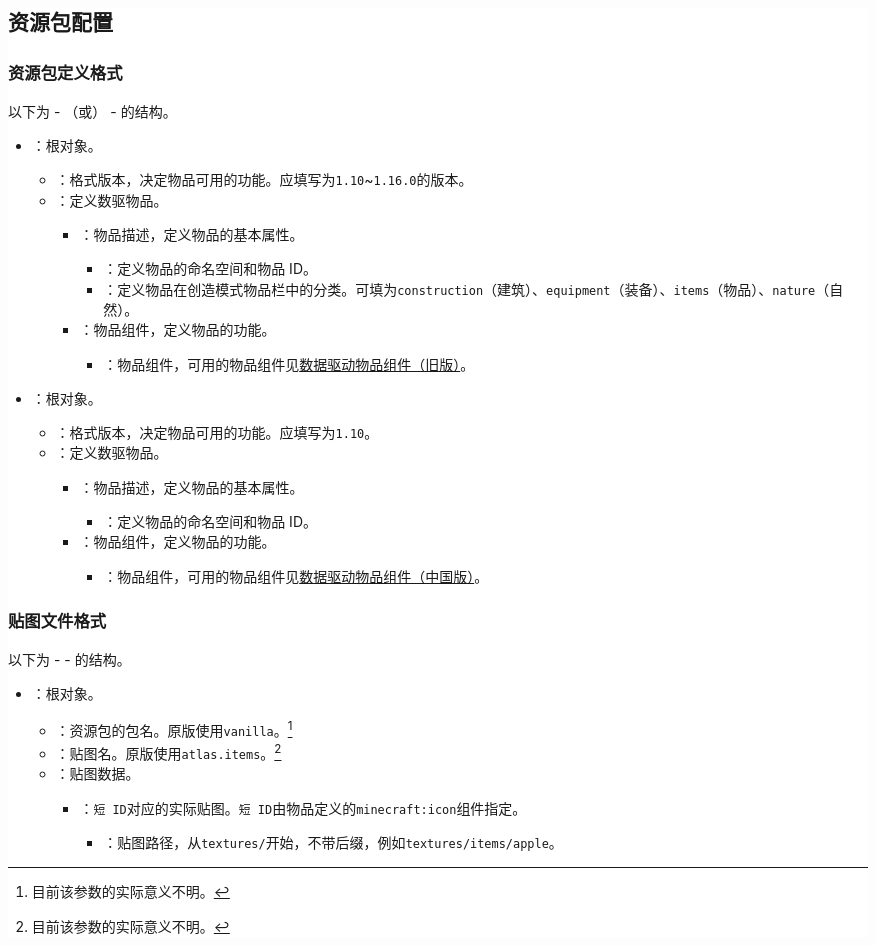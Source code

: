## 资源包配置

### 资源包定义格式

以下为 <FileType type="folder" name="resource_packs"/> - <FileType type="folder" name="items"/>（或<FileType type="folder" name="netease_items_res"/>） - <FileType type="file" name="(物品 ID).json"/> 的结构。

<Tabs><TabItem value="国际版（旧版）" label="国际版（旧版）" default>

<treeview>

- <DataType type="object"/>：根对象。
  - <DataType type="string" name="format_version" isRequired/>：格式版本，决定物品可用的功能。应填写为`1.10`\~`1.16.0`的版本。
  - <DataType type="object" name="minecraft:item" isRequired/>：定义数驱物品。
    - <DataType type="object" name="description" isRequired/>：物品描述，定义物品的基本属性。
      - <DataType type="string" name="identifier" isRequired/>：定义物品的命名空间和物品 ID。
      - <DataType type="string" name="category"/>：定义物品在创造模式物品栏中的分类。可填为`construction`（建筑）、`equipment`（装备）、`items`（物品）、`nature`（自然）。
    - <DataType type="object" name="components" isRequired/>：物品组件，定义物品的功能。
      - <DataType name="minecraft:(component)"/>：物品组件，可用的物品组件见[数据驱动物品组件（旧版）](./components#旧版本组件)。

</treeview>

</TabItem><TabItem value="中国版" label="中国版" default>

<treeview>

- <DataType type="object"/>：根对象。
  - <DataType type="string" name="format_version" isRequired/>：格式版本，决定物品可用的功能。应填写为`1.10`。
  - <DataType type="object" name="minecraft:item" isRequired/>：定义数驱物品。
    - <DataType type="object" name="description" isRequired/>：物品描述，定义物品的基本属性。
      - <DataType type="string" name="identifier" isRequired/>：定义物品的命名空间和物品 ID。
    - <DataType type="object" name="components" isRequired/>：物品组件，定义物品的功能。
      - <DataType name="minecraft:(component)"/>：物品组件，可用的物品组件见[数据驱动物品组件（中国版）](./components#中国版组件)。

</treeview>

</TabItem></Tabs>

### 贴图文件格式

以下为 <FileType type="folder" name="resource_packs"/> - <FileType type="folder" name="textures"/> - <FileType type="file" name="item_texture.json"/> 的结构。

<treeview>

- <DataType type="object"/>：根对象。
  - <DataType type="string" name="resource_pack_name"/>：资源包的包名。原版使用`vanilla`。[^1]
  - <DataType type="string" name="texture_name"/>：贴图名。原版使用`atlas.items`。[^1]
  - <DataType type="object" name="texture_data" isRequired/>：贴图数据。
    - <DataType type="object" name="(短 ID)"/>：`短 ID`对应的实际贴图。`短 ID`由物品定义的`minecraft:icon`组件指定。
      - <DataType type="string" name="textures"/>：贴图路径，从`textures/`开始，不带后缀，例如`textures/items/apple`。

</treeview>


[^1]: 目前该参数的实际意义不明。